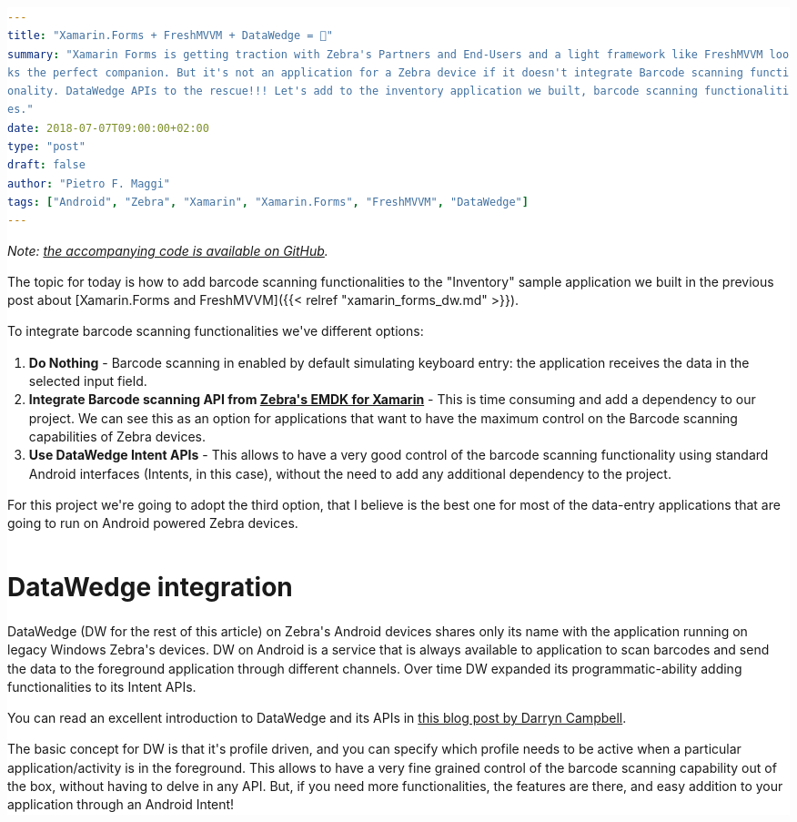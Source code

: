 ```yaml
---
title: "Xamarin.Forms + FreshMVVM + DataWedge = 💖"
summary: "Xamarin Forms is getting traction with Zebra's Partners and End-Users and a light framework like FreshMVVM looks the perfect companion. But it's not an application for a Zebra device if it doesn't integrate Barcode scanning functionality. DataWedge APIs to the rescue!!! Let's add to the inventory application we built, barcode scanning functionalities."
date: 2018-07-07T09:00:00+02:00
type: "post"
draft: false
author: "Pietro F. Maggi"
tags: ["Android", "Zebra", "Xamarin", "Xamarin.Forms", "FreshMVVM", "DataWedge"]
---
```


*Note: [the accompanying code is available on GitHub](https://github.com/Zebra/Inventory/releases/tag/datawedge).*

The topic for today is how to add barcode scanning functionalities to the "Inventory" sample application we built in the previous post about [Xamarin.Forms and FreshMVVM]({{< relref "xamarin_forms_dw.md" >}}).

To integrate barcode scanning functionalities we've different options:

1. **Do Nothing** - Barcode scanning in enabled by default simulating keyboard entry: the application receives the data in the selected input field.
2. **Integrate Barcode scanning API from [Zebra's EMDK for Xamarin](https://techdocs.zebra.com/emdk-for-xamarin)** - This is time consuming and add a dependency to our project. We can see this as an option for applications that want to have the maximum control on the Barcode scanning capabilities of Zebra devices.
3. **Use DataWedge Intent APIs** - This allows to have a very good control of the barcode scanning functionality using standard Android interfaces (Intents, in this case), without the need to add any additional dependency to the project.

For this project we're going to adopt the third option, that I believe is the best one for most of the data-entry applications that are going to run on Android powered Zebra devices.

# DataWedge integration

DataWedge (DW for the rest of this article) on Zebra's Android devices shares only its name with the application running on legacy Windows Zebra's devices. DW on Android is a service that is always available to application to scan barcodes and send the data to the foreground application through different channels. Over time DW expanded its programmatic-ability adding functionalities to its Intent APIs.

You can read an excellent introduction to DataWedge and its APIs in [this blog post by Darryn Campbell](https://developer.zebra.com/community/home/blog/2017/06/27/datawedge-apis-benefits-challenges). 

The basic concept for DW is that it's profile driven, and you can specify which profile needs to be active when a particular application/activity is in the foreground. This allows to have a very fine grained control of the barcode scanning capability out of the box, without having to delve in any API. But, if you need more functionalities, the features are there, and easy addition to your application through an Android Intent!
